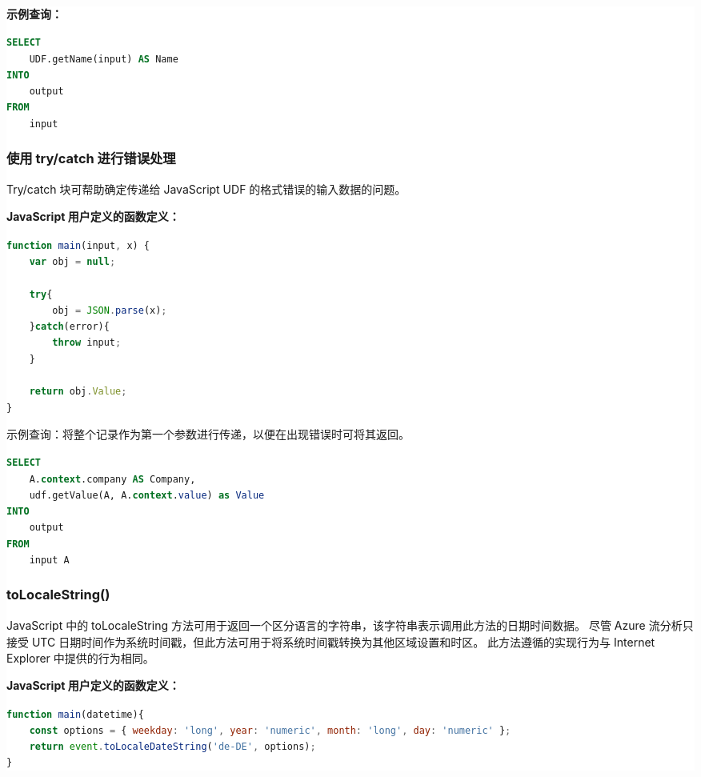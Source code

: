 **示例查询：**
```SQL
SELECT
    UDF.getName(input) AS Name
INTO
    output
FROM
    input
```

### <a name="use-trycatch-for-error-handling"></a>使用 try/catch 进行错误处理

Try/catch 块可帮助确定传递给 JavaScript UDF 的格式错误的输入数据的问题。

**JavaScript 用户定义的函数定义：**

```javascript
function main(input, x) {
    var obj = null;

    try{
        obj = JSON.parse(x);
    }catch(error){
        throw input;
    }
    
    return obj.Value;
}
```

示例查询：将整个记录作为第一个参数进行传递，以便在出现错误时可将其返回。
```SQL
SELECT
    A.context.company AS Company,
    udf.getValue(A, A.context.value) as Value
INTO
    output
FROM
    input A
```

### <a name="tolocalestring"></a>toLocaleString()
JavaScript 中的 toLocaleString 方法可用于返回一个区分语言的字符串，该字符串表示调用此方法的日期时间数据。
尽管 Azure 流分析只接受 UTC 日期时间作为系统时间戳，但此方法可用于将系统时间戳转换为其他区域设置和时区。
此方法遵循的实现行为与 Internet Explorer 中提供的行为相同。

**JavaScript 用户定义的函数定义：**

```javascript
function main(datetime){
    const options = { weekday: 'long', year: 'numeric', month: 'long', day: 'numeric' };
    return event.toLocaleDateString('de-DE', options);
}
```
